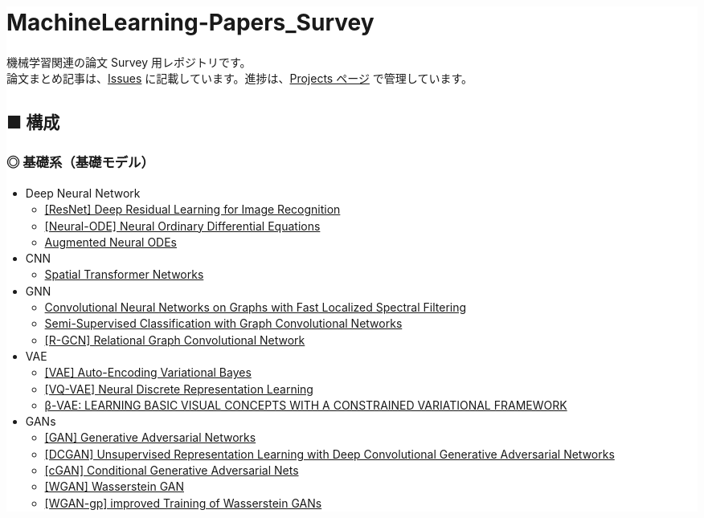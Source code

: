# MachineLearning-Papers_Survey
機械学習関連の論文 Survey 用レポジトリです。<br>
論文まとめ記事は、[Issues](https://github.com/Yagami360/MachineLearning-Papers_Survey/issues) に記載しています。進捗は、[Projects ページ](https://github.com/Yagami360/MachineLearning-Papers_Survey/projects/1) で管理しています。

## ■ 構成

### ◎ 基礎系（基礎モデル）

- Deep Neural Network
    - [[ResNet] Deep Residual Learning for Image Recognition](https://github.com/Yagami360/My_NoteBook/blob/master/%E6%83%85%E5%A0%B1%E5%B7%A5%E5%AD%A6/%E6%83%85%E5%A0%B1%E5%B7%A5%E5%AD%A6_%E6%A9%9F%E6%A2%B0%E5%AD%A6%E7%BF%92_NN_Note.md#ResNet%EF%BC%88%E6%AE%8B%E5%B7%AE%E3%83%8D%E3%83%83%E3%83%88%E3%83%AF%E3%83%BC%E3%82%AF%EF%BC%89)
    - [[Neural-ODE] Neural Ordinary Differential Equations](https://github.com/Yagami360/MachineLearning-Papers_Survey/issues/21)
    - [Augmented Neural ODEs](https://github.com/Yagami360/MachineLearning-Papers_Survey/issues/37)
- CNN
    - [Spatial Transformer Networks](https://github.com/Yagami360/MachineLearning-Papers_Survey/issues/48)
- GNN
    - [Convolutional Neural Networks on Graphs with Fast Localized Spectral Filtering](https://github.com/Yagami360/My_NoteBook/blob/master/%E6%83%85%E5%A0%B1%E5%B7%A5%E5%AD%A6/%E6%83%85%E5%A0%B1%E5%B7%A5%E5%AD%A6_%E6%A9%9F%E6%A2%B0%E5%AD%A6%E7%BF%92_NN_Note.md#Convolutional_Neural_Networks_on_Graphs_with_Fast_Localized_Spectral_Filtering)
    - [Semi-Supervised Classification with Graph Convolutional Networks](https://github.com/Yagami360/My_NoteBook/blob/master/%E6%83%85%E5%A0%B1%E5%B7%A5%E5%AD%A6/%E6%83%85%E5%A0%B1%E5%B7%A5%E5%AD%A6_%E6%A9%9F%E6%A2%B0%E5%AD%A6%E7%BF%92_NN_Note.md#Semi-Supervised_Classification_with_Graph_Convolutional_Networks)
    - [[R-GCN] Relational Graph Convolutional Network](https://github.com/Yagami360/My_NoteBook/blob/master/%E6%83%85%E5%A0%B1%E5%B7%A5%E5%AD%A6/%E6%83%85%E5%A0%B1%E5%B7%A5%E5%AD%A6_%E6%A9%9F%E6%A2%B0%E5%AD%A6%E7%BF%92_NN_Note.md#R-GCN%EF%BC%88%E3%82%B0%E3%83%A9%E3%83%95%E3%83%95%E3%83%BC%E3%83%AA%E3%82%A8%E5%A4%89%E6%8F%9B%E3%82%92%E7%94%A8%E3%81%84%E3%81%AA%E3%81%84%E3%82%B0%E3%83%A9%E3%83%95%E7%95%B3%E3%81%BF%E8%BE%BC%E3%81%BF%EF%BC%89)
- VAE
    - [[VAE] Auto-Encoding Variational Bayes](https://github.com/Yagami360/My_NoteBook/blob/master/%E6%83%85%E5%A0%B1%E5%B7%A5%E5%AD%A6/%E6%83%85%E5%A0%B1%E5%B7%A5%E5%AD%A6_%E6%A9%9F%E6%A2%B0%E5%AD%A6%E7%BF%92_%E7%94%9F%E6%88%90%E3%83%A2%E3%83%87%E3%83%AB.md#VAE)
    - [[VQ-VAE] Neural Discrete Representation Learning](https://github.com/Yagami360/MachineLearning-Papers_Survey/issues/23)
    - [β-VAE: LEARNING BASIC VISUAL CONCEPTS WITH A CONSTRAINED VARIATIONAL FRAMEWORK](https://github.com/Yagami360/MachineLearning-Papers_Survey/issues/27)
- GANs
    - [[GAN] Generative Adversarial Networks](https://github.com/Yagami360/My_NoteBook/blob/master/%E6%83%85%E5%A0%B1%E5%B7%A5%E5%AD%A6/%E6%83%85%E5%A0%B1%E5%B7%A5%E5%AD%A6_%E6%A9%9F%E6%A2%B0%E5%AD%A6%E7%BF%92_%E7%94%9F%E6%88%90%E3%83%A2%E3%83%87%E3%83%AB.md#GAN)
    - [[DCGAN] Unsupervised Representation Learning with Deep Convolutional Generative Adversarial Networks](https://github.com/Yagami360/My_NoteBook/blob/master/%E6%83%85%E5%A0%B1%E5%B7%A5%E5%AD%A6/%E6%83%85%E5%A0%B1%E5%B7%A5%E5%AD%A6_%E6%A9%9F%E6%A2%B0%E5%AD%A6%E7%BF%92_%E7%94%9F%E6%88%90%E3%83%A2%E3%83%87%E3%83%AB.md#DCGAN)
    - [[cGAN] Conditional Generative Adversarial Nets](https://github.com/Yagami360/My_NoteBook/blob/master/%E6%83%85%E5%A0%B1%E5%B7%A5%E5%AD%A6/%E6%83%85%E5%A0%B1%E5%B7%A5%E5%AD%A6_%E6%A9%9F%E6%A2%B0%E5%AD%A6%E7%BF%92_%E7%94%9F%E6%88%90%E3%83%A2%E3%83%87%E3%83%AB.md#ConditionalGAN%EF%BC%88cGAN%EF%BC%89)
    - [[WGAN] Wasserstein GAN](https://github.com/Yagami360/My_NoteBook/blob/master/%E6%83%85%E5%A0%B1%E5%B7%A5%E5%AD%A6/%E6%83%85%E5%A0%B1%E5%B7%A5%E5%AD%A6_%E6%A9%9F%E6%A2%B0%E5%AD%A6%E7%BF%92_%E7%94%9F%E6%88%90%E3%83%A2%E3%83%87%E3%83%AB.md#WGAN)
    - [[WGAN-gp] improved Training of Wasserstein GANs](https://github.com/Yagami360/MachineLearning-Papers_Survey/issues/25)